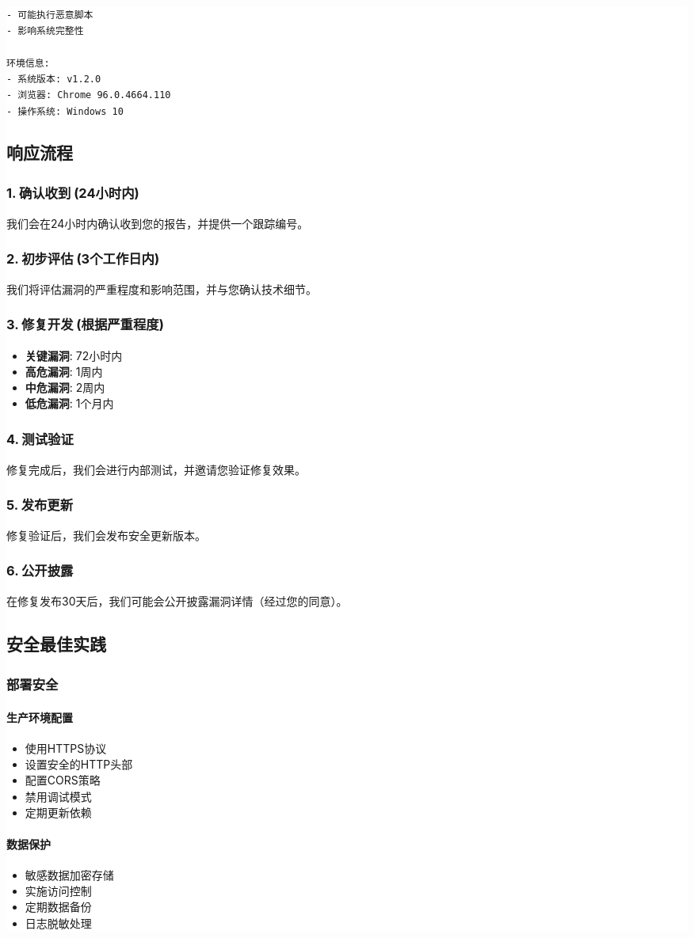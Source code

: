 ```
- 可能执行恶意脚本
- 影响系统完整性

环境信息:
- 系统版本: v1.2.0
- 浏览器: Chrome 96.0.4664.110
- 操作系统: Windows 10
```

## 响应流程

### 1. 确认收到 (24小时内)
我们会在24小时内确认收到您的报告，并提供一个跟踪编号。

### 2. 初步评估 (3个工作日内)
我们将评估漏洞的严重程度和影响范围，并与您确认技术细节。

### 3. 修复开发 (根据严重程度)
- **关键漏洞**: 72小时内
- **高危漏洞**: 1周内
- **中危漏洞**: 2周内
- **低危漏洞**: 1个月内

### 4. 测试验证
修复完成后，我们会进行内部测试，并邀请您验证修复效果。

### 5. 发布更新
修复验证后，我们会发布安全更新版本。

### 6. 公开披露
在修复发布30天后，我们可能会公开披露漏洞详情（经过您的同意）。

## 安全最佳实践

### 部署安全

#### 生产环境配置
- 使用HTTPS协议
- 设置安全的HTTP头部
- 配置CORS策略
- 禁用调试模式
- 定期更新依赖

#### 数据保护
- 敏感数据加密存储
- 实施访问控制
- 定期数据备份
- 日志脱敏处理
